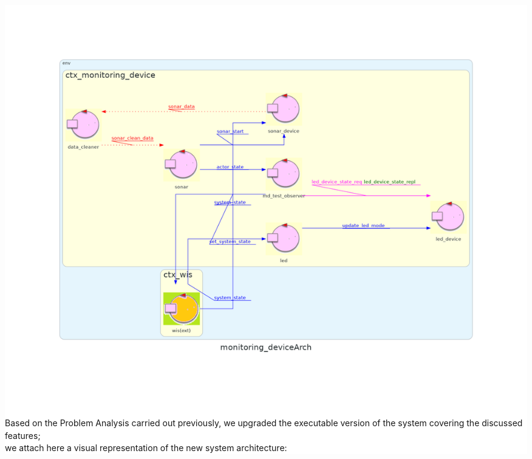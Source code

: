 <Img src="resources/imgs/monitoring_device_2.png" width="1100px">

Based on the Problem Analysis carried out previously, we upgraded the executable version of the system covering the discussed features;<br/> we attach here a visual representation of the new system architecture: